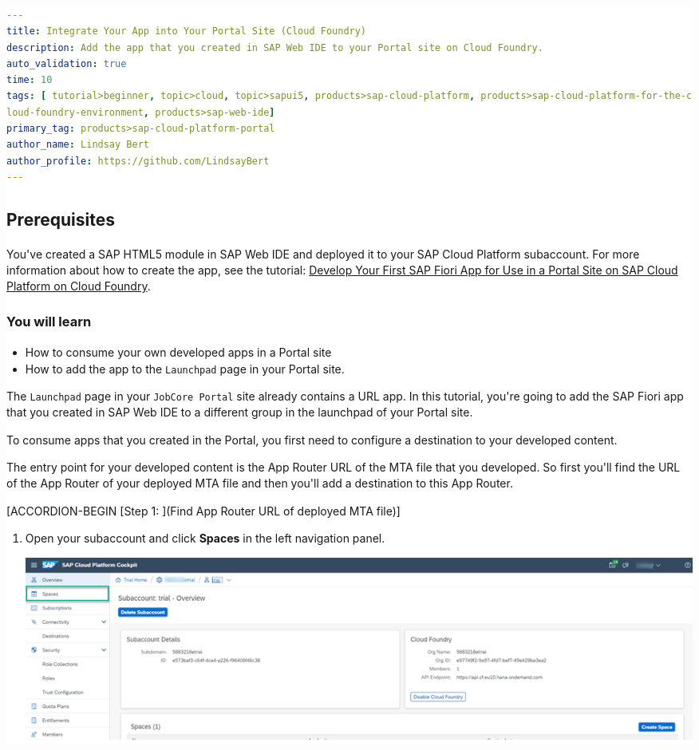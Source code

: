 ```yaml
---
title: Integrate Your App into Your Portal Site (Cloud Foundry)
description: Add the app that you created in SAP Web IDE to your Portal site on Cloud Foundry.
auto_validation: true
time: 10
tags: [ tutorial>beginner, topic>cloud, topic>sapui5, products>sap-cloud-platform, products>sap-cloud-platform-for-the-cloud-foundry-environment, products>sap-web-ide]
primary_tag: products>sap-cloud-platform-portal
author_name: Lindsay Bert
author_profile: https://github.com/LindsayBert 
---
```


## Prerequisites
 You've created a SAP HTML5 module in SAP Web IDE and deployed it to your SAP Cloud Platform subaccount.
 For more information about how to create the app, see the tutorial: [Develop Your First SAP Fiori App for Use in a Portal Site on SAP Cloud Platform on Cloud Foundry](https://developers.sap.com/tutorials/cp-portal-cloud-foundry-create-app.html).


### You will learn

  - How to consume your own developed apps in a Portal site
  - How to add the app to the `Launchpad` page in your Portal site.

The `Launchpad` page in your `JobCore Portal` site already contains a URL app. In this tutorial, you're going to add the SAP Fiori app that you created in SAP Web IDE to a different group in the launchpad of your Portal site.  

To consume apps that you created in the Portal, you first need to configure a destination to your developed content.

The entry point for your developed content is the App Router URL of the MTA file that you developed. So first you'll find the URL of the App Router of your deployed MTA file and then you'll add a destination to this App Router.


[ACCORDION-BEGIN [Step 1: ](Find App Router URL of deployed MTA file)]

1. Open your subaccount and click **Spaces** in the left navigation panel.

    ![Open subaccount](1-open-subaccount.png)
